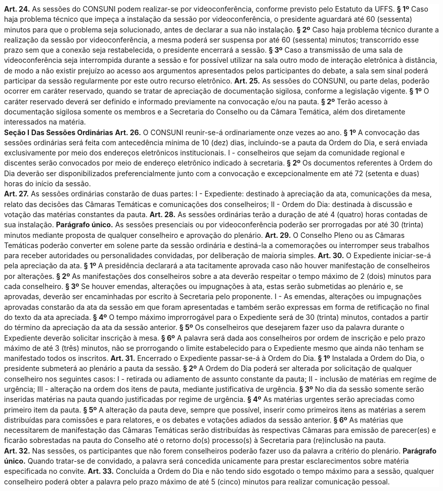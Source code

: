  **Art. 24.** As sessões do CONSUNI podem realizar-se por videoconferência, conforme previsto pelo Estatuto da UFFS. **§ 1º** Caso haja problema técnico que impeça a instalação da sessão por videoconferência, o presidente aguardará até 60 (sessenta) minutos para que o problema seja solucionado, antes de declarar a sua não instalação. **§ 2º** Caso haja problema técnico durante a realização da sessão por videoconferência, a mesma poderá ser suspensa por até 60 (sessenta) minutos; transcorrido esse prazo sem que a conexão seja restabelecida, o presidente encerrará a sessão. **§ 3º** Caso a transmissão de uma sala de videoconferência seja interrompida durante a sessão e for possível utilizar na sala outro modo de interação eletrônica à distância, de modo a não existir prejuízo ao acesso aos argumentos apresentados pelos participantes do debate, a sala sem sinal poderá participar da sessão regularmente por este outro recurso eletrônico.   **Art. 25.** As sessões do CONSUNI, ou parte delas, poderão ocorrer em caráter reservado, quando se tratar de apreciação de documentação sigilosa, conforme a legislação vigente. **§ 1º** O caráter reservado deverá ser definido e informado previamente na convocação e/ou na pauta. **§ 2º** Terão acesso à documentação sigilosa somente os membros e a Secretaria do Conselho ou da Câmara Temática, além dos diretamente interessados na matéria.   
 **Seção I** **Das Sessões Ordinárias**   **Art. 26.** O CONSUNI reunir-se-á ordinariamente onze vezes ao ano. **§ 1º** A convocação das sessões ordinárias será feita com antecedência mínima de 10 (dez) dias, incluindo-se a pauta da Ordem do Dia, e será enviada exclusivamente por meio dos endereços eletrônicos institucionais. I - conselheiros que sejam da comunidade regional e discentes serão convocados por meio de endereço eletrônico indicado à secretaria. **§ 2º** Os documentos referentes à Ordem do Dia deverão ser disponibilizados preferencialmente junto com a convocação e excepcionalmente em até 72 (setenta e duas) horas do início da sessão.   
 **Art. 27.** As sessões ordinárias constarão de duas partes:  I - Expediente: destinado à apreciação da ata, comunicações da mesa, relato das decisões das Câmaras Temáticas e comunicações dos conselheiros; II - Ordem do Dia: destinada à discussão e votação das matérias constantes da pauta.   **Art. 28.** As sessões ordinárias terão a duração de até 4 (quatro) horas contadas de sua instalação. **Parágrafo único.** As sessões presenciais ou por videoconferência poderão ser prorrogadas por até 30 (trinta) minutos mediante proposta de qualquer conselheiro e aprovação do plenário.   **Art. 29.** O Conselho Pleno ou as Câmaras Temáticas poderão converter em solene parte da sessão ordinária e destiná-la a comemorações ou interromper seus trabalhos para receber autoridades ou personalidades convidadas, por deliberação de maioria simples.   **Art. 30.** O Expediente iniciar-se-á pela apreciação da ata. **§ 1º** A presidência declarará a ata tacitamente aprovada caso não houver manifestação de conselheiros por alterações. **§ 2º** As manifestações dos conselheiros sobre a ata deverão respeitar o tempo máximo de 2 (dois) minutos para cada conselheiro. **§ 3º** Se houver emendas, alterações ou impugnações à ata, estas serão submetidas ao plenário e, se aprovadas, deverão ser encaminhadas por escrito à Secretaria pelo proponente. I - As emendas, alterações ou impugnações aprovadas constarão da ata da sessão em que foram apresentadas e também serão expressas em forma de retificação no final do texto da ata apreciada. **§ 4º** O tempo máximo improrrogável para o Expediente será de 30 (trinta) minutos, contados a partir do término da apreciação da ata da sessão anterior. **§ 5º** Os conselheiros que desejarem fazer uso da palavra durante o Expediente deverão solicitar inscrição à mesa. **§ 6º** A palavra será dada aos conselheiros por ordem de inscrição e pelo prazo máximo de até 3 (três) minutos, não se prorrogando o limite estabelecido para o Expediente mesmo que ainda não tenham se manifestado todos os inscritos.    **Art. 31.** Encerrado o Expediente passar-se-á à Ordem do Dia. **§ 1º** Instalada a Ordem do Dia, o presidente submeterá ao plenário a pauta da sessão. **§ 2º** A Ordem do Dia poderá ser alterada por solicitação de qualquer conselheiro nos seguintes casos: I - retirada ou adiamento de assunto constante da pauta; II - inclusão de matérias em regime de urgência; III - alteração na ordem dos itens de pauta, mediante justificativa de urgência. **§ 3º** No dia da sessão somente serão inseridas matérias na pauta quando justificadas por regime de urgência. **§ 4º** As matérias urgentes serão apreciadas como primeiro item da pauta. **§ 5º** A alteração da pauta deve, sempre que possível, inserir como primeiros itens as matérias a serem distribuídas para comissões e para relatores, e os debates e votações adiados da sessão anterior. **§ 6º** As matérias que necessitarem de manifestação das Câmaras Temáticas serão distribuídas às respectivas Câmaras para emissão de parecer(es) e ficarão sobrestadas na pauta do Conselho até o retorno do(s) processo(s) à Secretaria para (re)inclusão na pauta.   
 **Art. 32.** Nas sessões, os participantes que não forem conselheiros poderão fazer uso da palavra a critério do plenário. **Parágrafo único.** Quando tratar-se de convidado, a palavra será concedida unicamente para prestar esclarecimentos sobre matéria especificada no convite.   **Art. 33.** Concluída a Ordem do Dia e não tendo sido esgotado o tempo máximo para a sessão, qualquer conselheiro poderá obter a palavra pelo prazo máximo de até 5 (cinco) minutos para realizar comunicação pessoal.   
